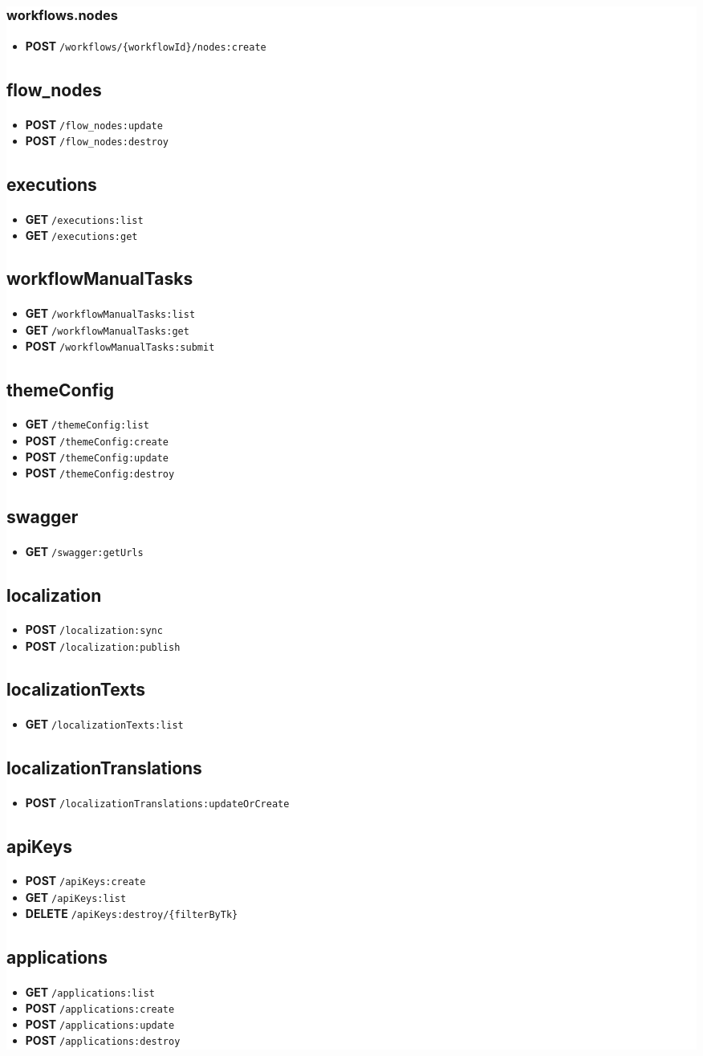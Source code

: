 ### workflows.nodes
- **POST** `/workflows/{workflowId}/nodes:create`

## flow_nodes
- **POST** `/flow_nodes:update`
- **POST** `/flow_nodes:destroy`

## executions
- **GET** `/executions:list`
- **GET** `/executions:get`

## workflowManualTasks
- **GET** `/workflowManualTasks:list`
- **GET** `/workflowManualTasks:get`
- **POST** `/workflowManualTasks:submit`

## themeConfig
- **GET** `/themeConfig:list`
- **POST** `/themeConfig:create`
- **POST** `/themeConfig:update`
- **POST** `/themeConfig:destroy`

## swagger
- **GET** `/swagger:getUrls`

## localization
- **POST** `/localization:sync`
- **POST** `/localization:publish`

## localizationTexts
- **GET** `/localizationTexts:list`

## localizationTranslations
- **POST** `/localizationTranslations:updateOrCreate`

## apiKeys
- **POST** `/apiKeys:create`
- **GET** `/apiKeys:list`
- **DELETE** `/apiKeys:destroy/{filterByTk}`

## applications
- **GET** `/applications:list`
- **POST** `/applications:create`
- **POST** `/applications:update`
- **POST** `/applications:destroy`
